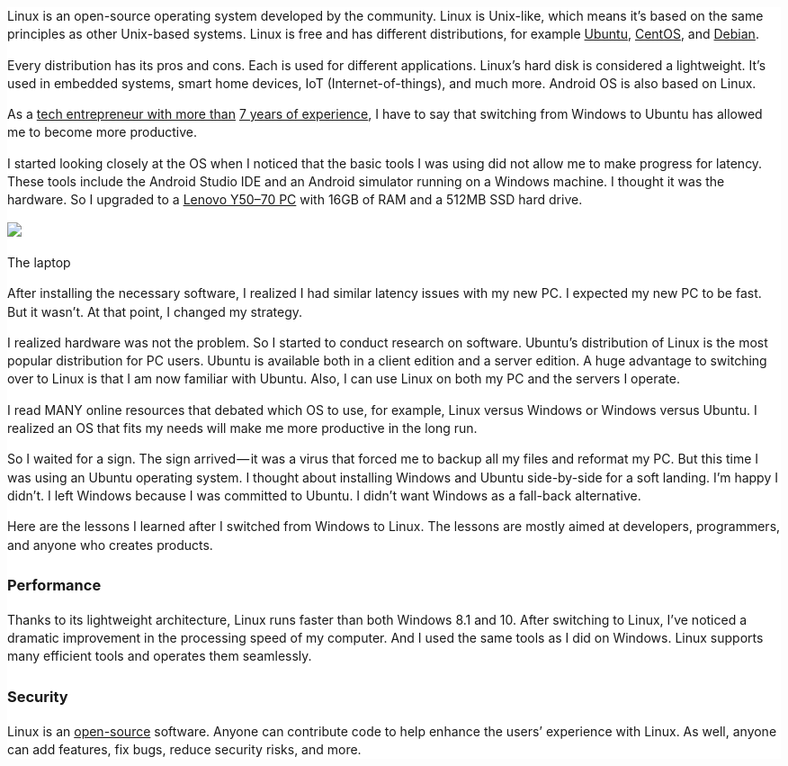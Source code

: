 Linux is an open-source operating system developed by the community. Linux is Unix-like, which means it’s based on the same principles as other Unix-based systems. Linux is free and has different distributions, for example [Ubuntu](http://www.ubuntu.com), [CentOS](https://centos.com/), and [Debian](http://www.debian.org/).

Every distribution has its pros and cons. Each is used for different applications. Linux’s hard disk is considered a lightweight. It’s used in embedded systems, smart home devices, IoT (Internet-of-things), and much more. Android OS is also based on Linux.

As a [tech entrepreneur with more than](https://ofirchakon.com/blog/) [7 years of experience](https://ofirchakon.com/blog/), I have to say that switching from Windows to Ubuntu has allowed me to become more productive.

I started looking closely at the OS when I noticed that the basic tools I was using did not allow me to make progress for latency. These tools include the Android Studio IDE and an Android simulator running on a Windows machine. I thought it was the hardware. So I upgraded to a [Lenovo Y50–70 PC](https://ofirchakon.com/stack) with 16GB of RAM and a 512MB SSD hard drive.



![](https://cdn-images-1.medium.com/max/1600/0*2QFw5_jI6o-ns-Xq.jpg)

The laptop



After installing the necessary software, I realized I had similar latency issues with my new PC. I expected my new PC to be fast. But it wasn’t. At that point, I changed my strategy.

I realized hardware was not the problem. So I started to conduct research on software. Ubuntu’s distribution of Linux is the most popular distribution for PC users. Ubuntu is available both in a client edition and a server edition. A huge advantage to switching over to Linux is that I am now familiar with Ubuntu. Also, I can use Linux on both my PC and the servers I operate.

I read MANY online resources that debated which OS to use, for example, Linux versus Windows or Windows versus Ubuntu. I realized an OS that fits my needs will make me more productive in the long run.

So I waited for a sign. The sign arrived — it was a virus that forced me to backup all my files and reformat my PC. But this time I was using an Ubuntu operating system. I thought about installing Windows and Ubuntu side-by-side for a soft landing. I’m happy I didn’t. I left Windows because I was committed to Ubuntu. I didn’t want Windows as a fall-back alternative.

Here are the lessons I learned after I switched from Windows to Linux. The lessons are mostly aimed at developers, programmers, and anyone who creates products.

### Performance

Thanks to its lightweight architecture, Linux runs faster than both Windows 8.1 and 10\. After switching to Linux, I’ve noticed a dramatic improvement in the processing speed of my computer. And I used the same tools as I did on Windows. Linux supports many efficient tools and operates them seamlessly.

### Security

Linux is an [open-source](https://github.com/torvalds/linux) software. Anyone can contribute code to help enhance the users’ experience with Linux. As well, anyone can add features, fix bugs, reduce security risks, and more.
